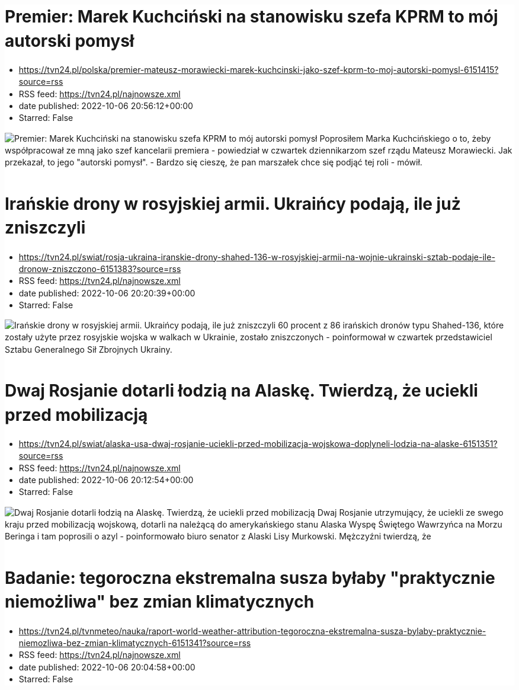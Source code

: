 # Premier: Marek Kuchciński na stanowisku szefa KPRM to mój autorski pomysł
 - https://tvn24.pl/polska/premier-mateusz-morawiecki-marek-kuchcinski-jako-szef-kprm-to-moj-autorski-pomysl-6151415?source=rss
 - RSS feed: https://tvn24.pl/najnowsze.xml
 - date published: 2022-10-06 20:56:12+00:00
 - Starred: False

<img alt="Premier: Marek Kuchciński na stanowisku szefa KPRM to mój autorski pomysł" src="https://tvn24.pl/najnowsze/cdn-zdjecie-c92iej-mid-22a06622-6151422/alternates/LANDSCAPE_1280" />
    Poprosiłem Marka Kuchcińskiego o to, żeby współpracował ze mną jako szef kancelarii premiera - powiedział w czwartek dziennikarzom szef rządu Mateusz Morawiecki. Jak przekazał, to jego "autorski pomysł". - Bardzo się cieszę, że pan marszałek chce się podjąć tej roli - mówił.

# Irańskie drony w rosyjskiej armii. Ukraińcy podają, ile już zniszczyli
 - https://tvn24.pl/swiat/rosja-ukraina-iranskie-drony-shahed-136-w-rosyjskiej-armii-na-wojnie-ukrainski-sztab-podaje-ile-dronow-zniszczono-6151383?source=rss
 - RSS feed: https://tvn24.pl/najnowsze.xml
 - date published: 2022-10-06 20:20:39+00:00
 - Starred: False

<img alt="Irańskie drony w rosyjskiej armii. Ukraińcy podają, ile już zniszczyli" src="https://tvn24.pl/najnowsze/cdn-zdjecie-0kfu54-fragment-drona-shahed-136-znaleziony-po-rosyjskim-ataku-w-charkowie-6-pazdziernika-6151388/alternates/LANDSCAPE_1280" />
    60 procent z 86 irańskich dronów typu Shahed-136, które zostały użyte przez rosyjskie wojska w walkach w Ukrainie, zostało zniszczonych - poinformował w czwartek przedstawiciel Sztabu Generalnego Sił Zbrojnych Ukrainy.

# Dwaj Rosjanie dotarli łodzią na Alaskę. Twierdzą, że uciekli przed mobilizacją
 - https://tvn24.pl/swiat/alaska-usa-dwaj-rosjanie-uciekli-przed-mobilizacja-wojskowa-doplyneli-lodzia-na-alaske-6151351?source=rss
 - RSS feed: https://tvn24.pl/najnowsze.xml
 - date published: 2022-10-06 20:12:54+00:00
 - Starred: False

<img alt="Dwaj Rosjanie dotarli łodzią na Alaskę. Twierdzą, że uciekli przed mobilizacją" src="https://tvn24.pl/najnowsze/cdn-zdjecie-lae6ev-osada-gambell-na-wyspie-st-lawrence-alaska-6151372/alternates/LANDSCAPE_1280" />
    Dwaj Rosjanie utrzymujący, że uciekli ze swego kraju przed mobilizacją wojskową, dotarli na należącą do amerykańskiego stanu Alaska Wyspę Świętego Wawrzyńca na Morzu Beringa i tam poprosili o azyl - poinformowało biuro senator z Alaski Lisy Murkowski. Mężczyźni twierdzą, że

# Badanie: tegoroczna ekstremalna susza byłaby "praktycznie niemożliwa" bez zmian klimatycznych
 - https://tvn24.pl/tvnmeteo/nauka/raport-world-weather-attribution-tegoroczna-ekstremalna-susza-bylaby-praktycznie-niemozliwa-bez-zmian-klimatycznych-6151341?source=rss
 - RSS feed: https://tvn24.pl/najnowsze.xml
 - date published: 2022-10-06 20:04:58+00:00
 - Starred: False

